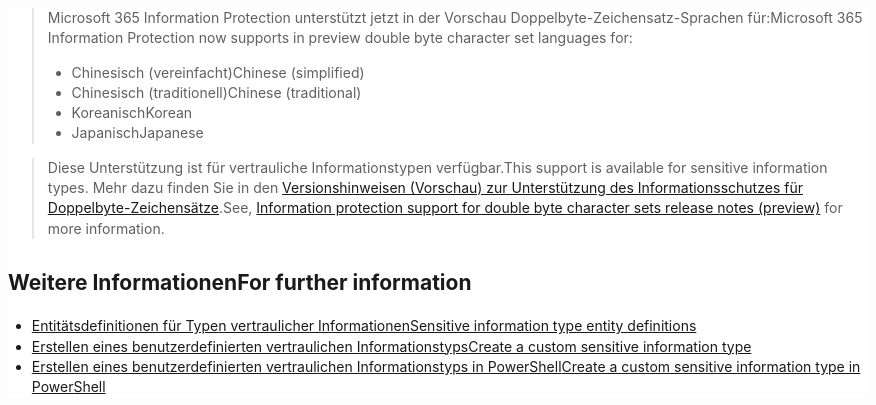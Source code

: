 > <span data-ttu-id="d9293-189">Microsoft 365 Information Protection unterstützt jetzt in der Vorschau Doppelbyte-Zeichensatz-Sprachen für:</span><span class="sxs-lookup"><span data-stu-id="d9293-189">Microsoft 365 Information Protection now  supports in preview double byte character set languages for:</span></span>
> - <span data-ttu-id="d9293-190">Chinesisch (vereinfacht)</span><span class="sxs-lookup"><span data-stu-id="d9293-190">Chinese (simplified)</span></span>
> - <span data-ttu-id="d9293-191">Chinesisch (traditionell)</span><span class="sxs-lookup"><span data-stu-id="d9293-191">Chinese (traditional)</span></span>
> - <span data-ttu-id="d9293-192">Koreanisch</span><span class="sxs-lookup"><span data-stu-id="d9293-192">Korean</span></span>
> - <span data-ttu-id="d9293-193">Japanisch</span><span class="sxs-lookup"><span data-stu-id="d9293-193">Japanese</span></span>

><span data-ttu-id="d9293-194">Diese Unterstützung ist für vertrauliche Informationstypen verfügbar.</span><span class="sxs-lookup"><span data-stu-id="d9293-194">This support is available for sensitive information types.</span></span> <span data-ttu-id="d9293-195">Mehr dazu finden Sie in den [Versionshinweisen (Vorschau) zur Unterstützung des Informationsschutzes für Doppelbyte-Zeichensätze](mip-dbcs-relnotes.md).</span><span class="sxs-lookup"><span data-stu-id="d9293-195">See, [Information protection support for double byte character sets release notes (preview)](mip-dbcs-relnotes.md) for more information.</span></span>

## <a name="for-further-information"></a><span data-ttu-id="d9293-196">Weitere Informationen</span><span class="sxs-lookup"><span data-stu-id="d9293-196">For further information</span></span>
- [<span data-ttu-id="d9293-197">Entitätsdefinitionen für Typen vertraulicher Informationen</span><span class="sxs-lookup"><span data-stu-id="d9293-197">Sensitive information type entity definitions</span></span>](sensitive-information-type-entity-definitions.md)
- [<span data-ttu-id="d9293-198">Erstellen eines benutzerdefinierten vertraulichen Informationstyps</span><span class="sxs-lookup"><span data-stu-id="d9293-198">Create a custom sensitive information type</span></span>](create-a-custom-sensitive-information-type.md)
- [<span data-ttu-id="d9293-199">Erstellen eines benutzerdefinierten vertraulichen Informationstyps in PowerShell</span><span class="sxs-lookup"><span data-stu-id="d9293-199">Create a custom sensitive information type in PowerShell</span></span>](create-a-custom-sensitive-information-type-in-scc-powershell.md)

